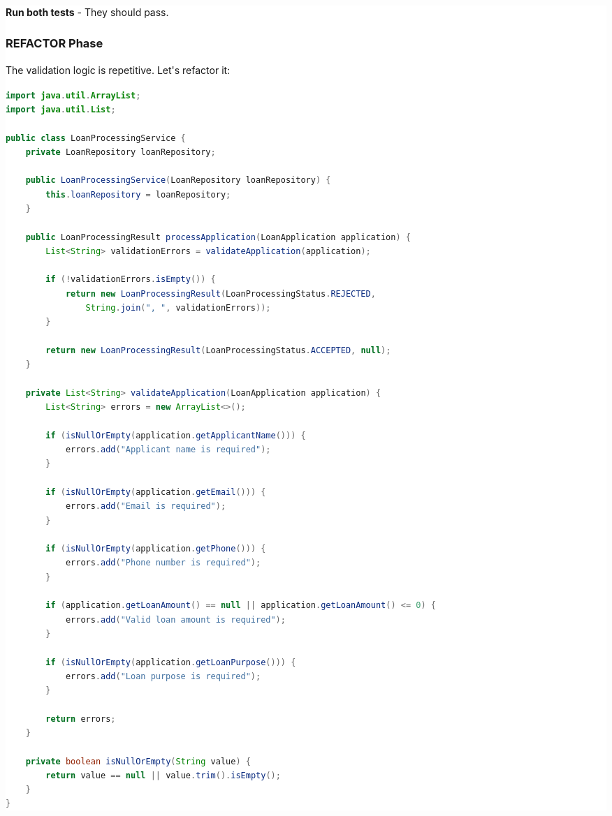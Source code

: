 **Run both tests** - They should pass.

### REFACTOR Phase

The validation logic is repetitive. Let's refactor it:

```java
import java.util.ArrayList;
import java.util.List;

public class LoanProcessingService {
    private LoanRepository loanRepository;
    
    public LoanProcessingService(LoanRepository loanRepository) {
        this.loanRepository = loanRepository;
    }
    
    public LoanProcessingResult processApplication(LoanApplication application) {
        List<String> validationErrors = validateApplication(application);
        
        if (!validationErrors.isEmpty()) {
            return new LoanProcessingResult(LoanProcessingStatus.REJECTED, 
                String.join(", ", validationErrors));
        }
        
        return new LoanProcessingResult(LoanProcessingStatus.ACCEPTED, null);
    }
    
    private List<String> validateApplication(LoanApplication application) {
        List<String> errors = new ArrayList<>();
        
        if (isNullOrEmpty(application.getApplicantName())) {
            errors.add("Applicant name is required");
        }
        
        if (isNullOrEmpty(application.getEmail())) {
            errors.add("Email is required");
        }
        
        if (isNullOrEmpty(application.getPhone())) {
            errors.add("Phone number is required");
        }
        
        if (application.getLoanAmount() == null || application.getLoanAmount() <= 0) {
            errors.add("Valid loan amount is required");
        }
        
        if (isNullOrEmpty(application.getLoanPurpose())) {
            errors.add("Loan purpose is required");
        }
        
        return errors;
    }
    
    private boolean isNullOrEmpty(String value) {
        return value == null || value.trim().isEmpty();
    }
}
```
